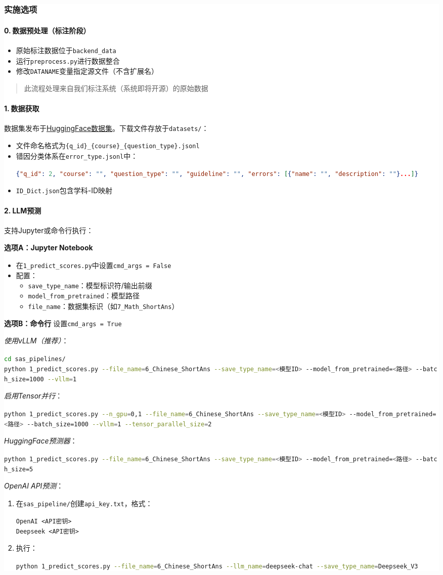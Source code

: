 ### 实施选项

#### 0. 数据预处理（标注阶段）
- 原始标注数据位于`backend_data`
- 运行`preprocess.py`进行数据整合
- 修改`DATANAME`变量指定源文件（不含扩展名）

> 此流程处理来自我们标注系统（系统即将开源）的原始数据

#### 1. 数据获取
数据集发布于[HuggingFace数据集](https://huggingface.co/datasets/aleversn/SAS-Bench)。下载文件存放于`datasets/`：
- 文件命名格式为`{q_id}_{course}_{question_type}.jsonl`
- 错因分类体系在`error_type.jsonl`中：
  ```json
  {"q_id": 2, "course": "", "question_type": "", "guideline": "", "errors": [{"name": "", "description": ""}...]}
  ```
- `ID_Dict.json`包含学科-ID映射

#### 2. LLM预测
支持Jupyter或命令行执行：

**选项A：Jupyter Notebook**
- 在`1_predict_scores.py`中设置`cmd_args = False`
- 配置：
  - `save_type_name`：模型标识符/输出前缀
  - `model_from_pretrained`：模型路径
  - `file_name`：数据集标识（如`7_Math_ShortAns`）

**选项B：命令行**
设置`cmd_args = True`

*使用vLLM（推荐）*：
```bash
cd sas_pipelines/
python 1_predict_scores.py --file_name=6_Chinese_ShortAns --save_type_name=<模型ID> --model_from_pretrained=<路径> --batch_size=1000 --vllm=1
```

*启用Tensor并行*：
```bash
python 1_predict_scores.py --n_gpu=0,1 --file_name=6_Chinese_ShortAns --save_type_name=<模型ID> --model_from_pretrained=<路径> --batch_size=1000 --vllm=1 --tensor_parallel_size=2
```

*HuggingFace预测器*：
```bash
python 1_predict_scores.py --file_name=6_Chinese_ShortAns --save_type_name=<模型ID> --model_from_pretrained=<路径> --batch_size=5
```

*OpenAI API预测*：
1. 在`sas_pipeline/`创建`api_key.txt`，格式：
   ```text
   OpenAI <API密钥>
   Deepseek <API密钥>
   ```
2. 执行：
   ```bash
   python 1_predict_scores.py --file_name=6_Chinese_ShortAns --llm_name=deepseek-chat --save_type_name=Deepseek_V3
   ```

